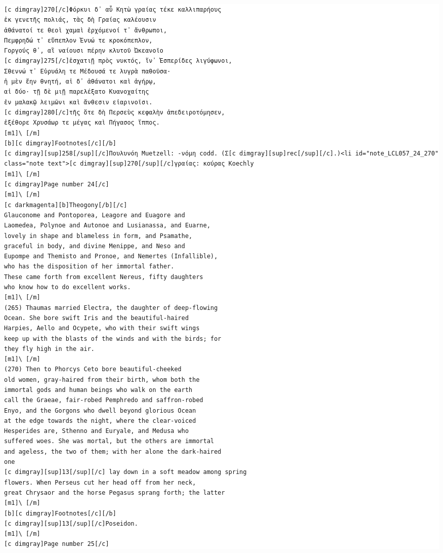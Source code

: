 	[c dimgray]270[/c]Φόρκυι δ᾿ αὖ Κητὼ γραίας τέκε καλλιπαρήους
	ἐκ γενετῆς πολιάς, τὰς δὴ Γραίας καλέουσιν
	ἀθάνατοί τε θεοὶ χαμαὶ ἐρχόμενοί τ᾿ ἄνθρωποι,
	Πεμφρηδώ τ᾿ εὔπεπλον Ἐνυώ τε κροκόπεπλον,
	Γοργούς θ᾿, αἳ ναίουσι πέρην κλυτοῦ Ὠκεανοῖο
	[c dimgray]275[/c]ἐσχατιῇ πρὸς νυκτός, ἵν᾿ Ἑσπερίδες λιγύφωνοι,
	Σθεννώ τ᾿ Εὐρυάλη τε Μέδουσά τε λυγρὰ παθοῦσα·
	ἡ μὲν ἔην θνητή, αἱ δ᾿ ἀθάνατοι καὶ ἀγήρῳ,
	αἱ δύο· τῇ δὲ μιῇ παρελέξατο Κυανοχαίτης
	ἐν μαλακῷ λειμῶνι καὶ ἄνθεσιν εἰαρινοῖσι.
	[c dimgray]280[/c]τῆς ὅτε δὴ Περσεὺς κεφαλὴν ἀπεδειροτόμησεν,
	ἐξέθορε Χρυσάωρ τε μέγας καὶ Πήγασος ἵππος.
	[m1]\ [/m]
	[b][c dimgray]Footnotes[/c][/b]
	[c dimgray][sup]258[/sup][/c]Πουλυνόη Muetzell: -νόμη codd. (Σ[c dimgray][sup]rec[/sup][/c].)<li id="note_LCL057_24_270" class="note text">[c dimgray][sup]270[/sup][/c]γραίας: κούρας Koechly
	[m1]\ [/m]
	[c dimgray]Page number 24[/c]
	[m1]\ [/m]
	[c darkmagenta][b]Theogony[/b][/c]
	Glauconome and Pontoporea, Leagore and Euagore and
	Laomedea, Polynoe and Autonoe and Lusianassa, and Euarne,
	lovely in shape and blameless in form, and Psamathe,
	graceful in body, and divine Menippe, and Neso and
	Eupompe and Themisto and Pronoe, and Nemertes (Infallible),
	who has the disposition of her immortal father.
	These came forth from excellent Nereus, fifty daughters
	who know how to do excellent works.
	[m1]\ [/m]
	(265) Thaumas married Electra, the daughter of deep-flowing
	Ocean. She bore swift Iris and the beautiful-haired
	Harpies, Aello and Ocypete, who with their swift wings
	keep up with the blasts of the winds and with the birds; for
	they fly high in the air.
	[m1]\ [/m]
	(270) Then to Phorcys Ceto bore beautiful-cheeked
	old women, gray-haired from their birth, whom both the
	immortal gods and human beings who walk on the earth
	call the Graeae, fair-robed Pemphredo and saffron-robed
	Enyo, and the Gorgons who dwell beyond glorious Ocean
	at the edge towards the night, where the clear-voiced
	Hesperides are, Sthenno and Euryale, and Medusa who
	suffered woes. She was mortal, but the others are immortal
	and ageless, the two of them; with her alone the dark-haired
	one
	[c dimgray][sup]13[/sup][/c] lay down in a soft meadow among spring
	flowers. When Perseus cut her head off from her neck,
	great Chrysaor and the horse Pegasus sprang forth; the latter
	[m1]\ [/m]
	[b][c dimgray]Footnotes[/c][/b]
	[c dimgray][sup]13[/sup][/c]Poseidon.
	[m1]\ [/m]
	[c dimgray]Page number 25[/c]
